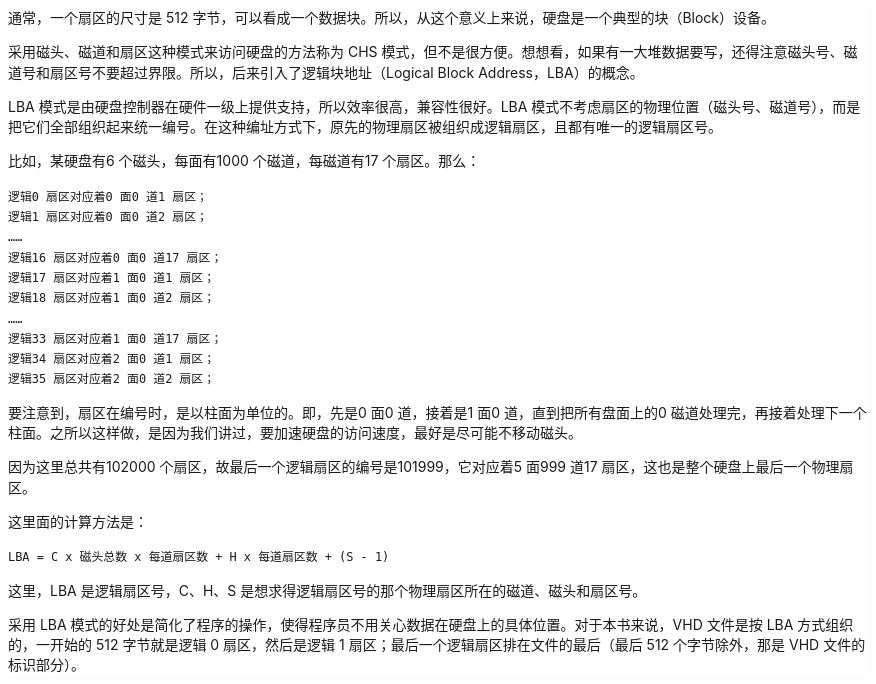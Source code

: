 通常，一个扇区的尺寸是 512 字节，可以看成一个数据块。所以，从这个意义上来说，硬盘是一个典型的块（Block）设备。

采用磁头、磁道和扇区这种模式来访问硬盘的方法称为 CHS 模式，但不是很方便。想想看，如果有一大堆数据要写，还得注意磁头号、磁道号和扇区号不要超过界限。所以，后来引入了逻辑块地址（Logical Block Address，LBA）的概念。

LBA 模式是由硬盘控制器在硬件一级上提供支持，所以效率很高，兼容性很好。LBA 模式不考虑扇区的物理位置（磁头号、磁道号），而是把它们全部组织起来统一编号。在这种编址方式下，原先的物理扇区被组织成逻辑扇区，且都有唯一的逻辑扇区号。

比如，某硬盘有6 个磁头，每面有1000 个磁道，每磁道有17 个扇区。那么：

```
逻辑0 扇区对应着0 面0 道1 扇区；
逻辑1 扇区对应着0 面0 道2 扇区；
……
逻辑16 扇区对应着0 面0 道17 扇区；
逻辑17 扇区对应着1 面0 道1 扇区；
逻辑18 扇区对应着1 面0 道2 扇区；
……
逻辑33 扇区对应着1 面0 道17 扇区；
逻辑34 扇区对应着2 面0 道1 扇区；
逻辑35 扇区对应着2 面0 道2 扇区；
```

要注意到，扇区在编号时，是以柱面为单位的。即，先是0 面0 道，接着是1 面0 道，直到把所有盘面上的0 磁道处理完，再接着处理下一个柱面。之所以这样做，是因为我们讲过，要加速硬盘的访问速度，最好是尽可能不移动磁头。

因为这里总共有102000 个扇区，故最后一个逻辑扇区的编号是101999，它对应着5 面999 道17 扇区，这也是整个硬盘上最后一个物理扇区。

这里面的计算方法是：

```
LBA = C x 磁头总数 x 每道扇区数 + H x 每道扇区数 + (S - 1)
```

这里，LBA 是逻辑扇区号，C、H、S 是想求得逻辑扇区号的那个物理扇区所在的磁道、磁头和扇区号。

采用 LBA 模式的好处是简化了程序的操作，使得程序员不用关心数据在硬盘上的具体位置。对于本书来说，VHD 文件是按 LBA 方式组织的，一开始的 512 字节就是逻辑 0 扇区，然后是逻辑 1 扇区；最后一个逻辑扇区排在文件的最后（最后 512 个字节除外，那是 VHD 文件的标识部分）。
